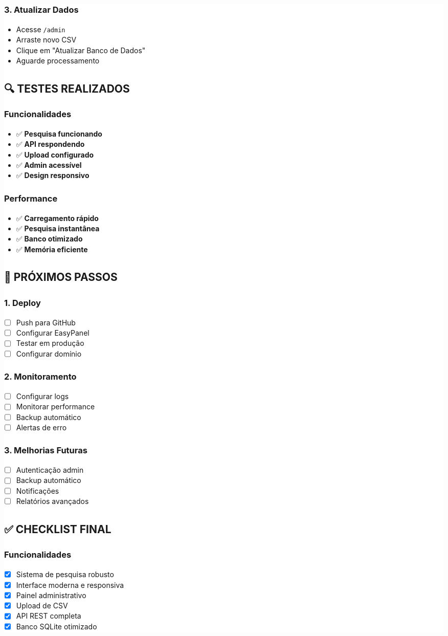 ### **3. Atualizar Dados**
- Acesse `/admin`
- Arraste novo CSV
- Clique em "Atualizar Banco de Dados"
- Aguarde processamento

## 🔍 **TESTES REALIZADOS**

### **Funcionalidades**
- ✅ **Pesquisa funcionando**
- ✅ **API respondendo**
- ✅ **Upload configurado**
- ✅ **Admin acessível**
- ✅ **Design responsivo**

### **Performance**
- ✅ **Carregamento rápido**
- ✅ **Pesquisa instantânea**
- ✅ **Banco otimizado**
- ✅ **Memória eficiente**

## 🎉 **PRÓXIMOS PASSOS**

### **1. Deploy**
- [ ] Push para GitHub
- [ ] Configurar EasyPanel
- [ ] Testar em produção
- [ ] Configurar domínio

### **2. Monitoramento**
- [ ] Configurar logs
- [ ] Monitorar performance
- [ ] Backup automático
- [ ] Alertas de erro

### **3. Melhorias Futuras**
- [ ] Autenticação admin
- [ ] Backup automático
- [ ] Notificações
- [ ] Relatórios avançados

## ✅ **CHECKLIST FINAL**

### **Funcionalidades**
- [x] Sistema de pesquisa robusto
- [x] Interface moderna e responsiva
- [x] Painel administrativo
- [x] Upload de CSV
- [x] API REST completa
- [x] Banco SQLite otimizado
